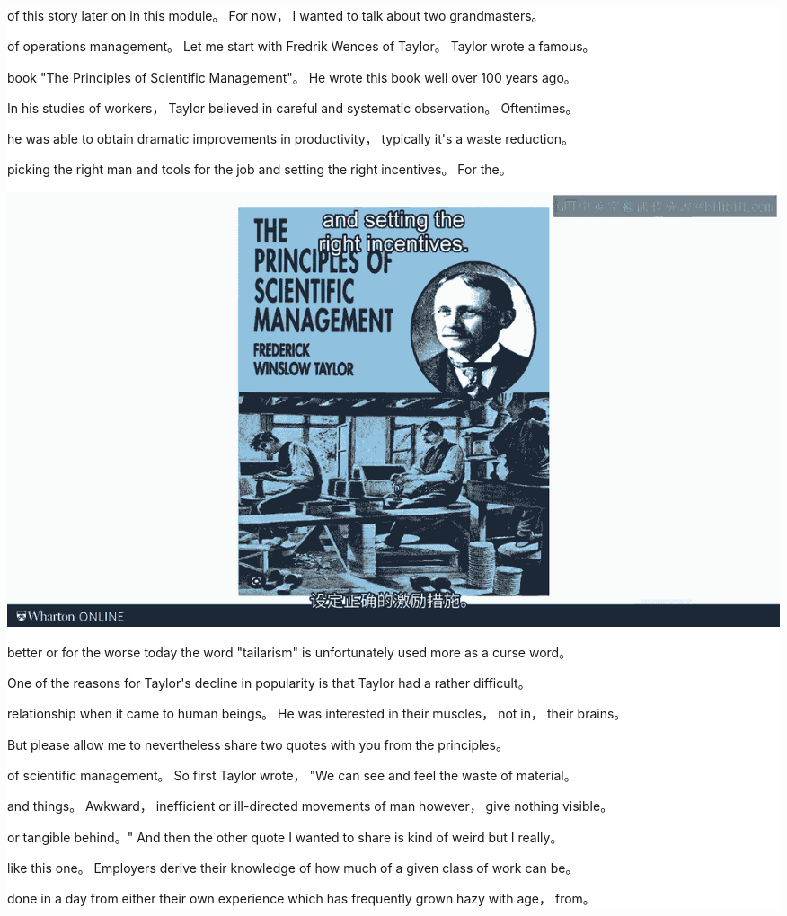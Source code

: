  of this story later on in this module。 For now， I wanted to talk about two grandmasters。

 of operations management。 Let me start with Fredrik Wences of Taylor。 Taylor wrote a famous。

 book "The Principles of Scientific Management"。 He wrote this book well over 100 years ago。

 In his studies of workers， Taylor believed in careful and systematic observation。 Oftentimes。

 he was able to obtain dramatic improvements in productivity， typically it's a waste reduction。

 picking the right man and tools for the job and setting the right incentives。 For the。



![](img/00b05ffa00f7081fa930d42ce88fa778_5.png)

 better or for the worse today the word "tailarism" is unfortunately used more as a curse word。

 One of the reasons for Taylor's decline in popularity is that Taylor had a rather difficult。

 relationship when it came to human beings。 He was interested in their muscles， not in， their brains。

 But please allow me to nevertheless share two quotes with you from the principles。

 of scientific management。 So first Taylor wrote， "We can see and feel the waste of material。

 and things。 Awkward， inefficient or ill-directed movements of man however， give nothing visible。

 or tangible behind。" And then the other quote I wanted to share is kind of weird but I really。

 like this one。 Employers derive their knowledge of how much of a given class of work can be。

 done in a day from either their own experience which has frequently grown hazy with age， from。
